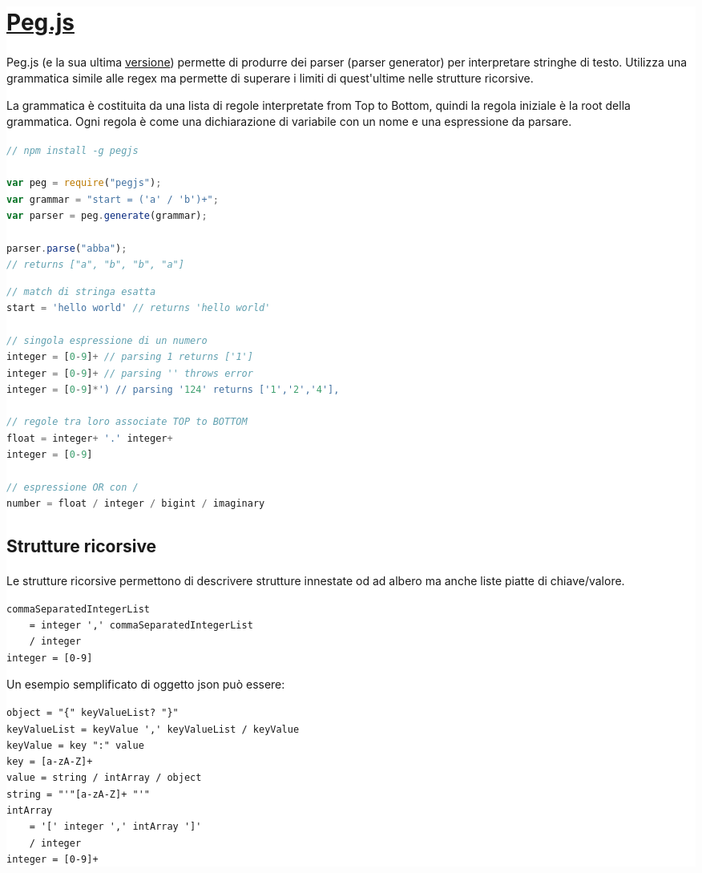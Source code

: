 # [Peg.js](https://pegjs.org/)

Peg.js (e la sua ultima [versione](https://peggyjs.org/)) permette di produrre dei parser (parser generator) per interpretare stringhe di testo. Utilizza una grammatica simile alle regex ma permette di superare i limiti di quest'ultime nelle strutture ricorsive.

La grammatica è costituita da una lista di regole interpretate from Top to Bottom, quindi la regola iniziale è la root della grammatica. Ogni regola è come una dichiarazione di variabile con un nome e una espressione da parsare.

```javascript
// npm install -g pegjs

var peg = require("pegjs");
var grammar = "start = ('a' / 'b')+";
var parser = peg.generate(grammar);

parser.parse("abba"); 
// returns ["a", "b", "b", "a"]
```

```peg.js
// match di stringa esatta
start = 'hello world' // returns 'hello world'

// singola espressione di un numero
integer = [0-9]+ // parsing 1 returns ['1']
integer = [0-9]+ // parsing '' throws error
integer = [0-9]*') // parsing '124' returns ['1','2','4'],

// regole tra loro associate TOP to BOTTOM
float = integer+ '.' integer+
integer = [0-9]

// espressione OR con /
number = float / integer / bigint / imaginary
```

## Strutture ricorsive
Le strutture ricorsive permettono di descrivere strutture innestate od ad albero ma anche liste piatte di chiave/valore. 
```
commaSeparatedIntegerList
    = integer ',' commaSeparatedIntegerList
    / integer
integer = [0-9]
```

Un esempio semplificato di oggetto json può essere:
```
object = "{" keyValueList? "}"
keyValueList = keyValue ',' keyValueList / keyValue
keyValue = key ":" value
key = [a-zA-Z]+
value = string / intArray / object
string = "'"[a-zA-Z]+ "'"
intArray
    = '[' integer ',' intArray ']'
    / integer
integer = [0-9]+
```
